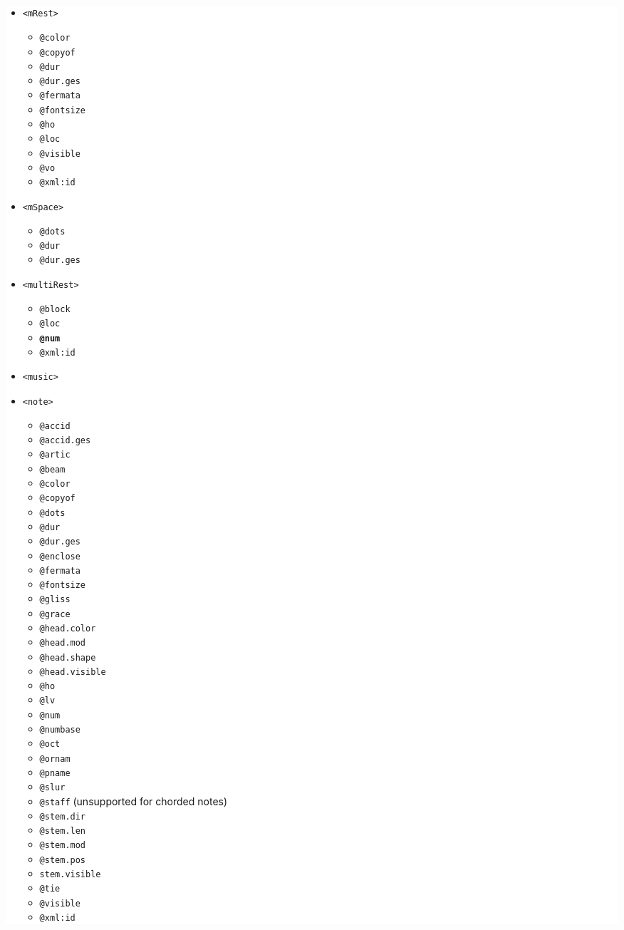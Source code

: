 * `<mRest>`
  * `@color`
  * `@copyof`
  * `@dur`
  * `@dur.ges`
  * `@fermata`
  * `@fontsize`
  * `@ho`
  * `@loc`
  * `@visible`
  * `@vo`
  * `@xml:id`

* `<mSpace>`
  * `@dots`
  * `@dur`
  * `@dur.ges`

* `<multiRest>`
  * `@block`
  * `@loc`
  * __`@num`__
  * `@xml:id`

* `<music>`

* `<note>`
  * `@accid`
  * `@accid.ges`
  * `@artic`
  * `@beam`
  * `@color`
  * `@copyof`
  * `@dots`
  * `@dur`
  * `@dur.ges`
  * `@enclose`
  * `@fermata`
  * `@fontsize`
  * `@gliss`
  * `@grace`
  * `@head.color`
  * `@head.mod`
  * `@head.shape`
  * `@head.visible`
  * `@ho`
  * `@lv`
  * `@num`
  * `@numbase`
  * `@oct`
  * `@ornam`
  * `@pname`
  * `@slur`
  * `@staff` (unsupported for chorded notes)
  * `@stem.dir`
  * `@stem.len`
  * `@stem.mod`
  * `@stem.pos`
  * `stem.visible`
  * `@tie`
  * `@visible`
  * `@xml:id`

